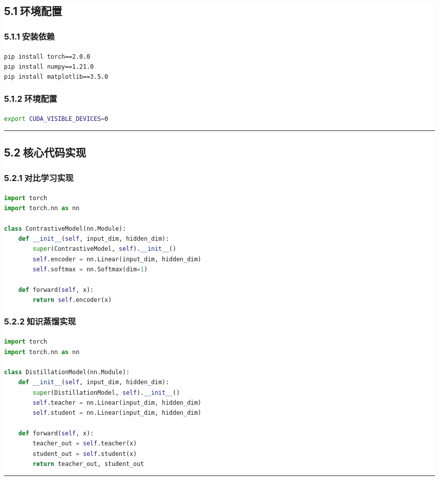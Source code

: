 ## 5.1 环境配置

### 5.1.1 安装依赖

```bash
pip install torch==2.0.0
pip install numpy==1.21.0
pip install matplotlib==3.5.0
```

### 5.1.2 环境配置

```bash
export CUDA_VISIBLE_DEVICES=0
```

---

## 5.2 核心代码实现

### 5.2.1 对比学习实现

```python
import torch
import torch.nn as nn

class ContrastiveModel(nn.Module):
    def __init__(self, input_dim, hidden_dim):
        super(ContrastiveModel, self).__init__()
        self.encoder = nn.Linear(input_dim, hidden_dim)
        self.softmax = nn.Softmax(dim=1)

    def forward(self, x):
        return self.encoder(x)
```

### 5.2.2 知识蒸馏实现

```python
import torch
import torch.nn as nn

class DistillationModel(nn.Module):
    def __init__(self, input_dim, hidden_dim):
        super(DistillationModel, self).__init__()
        self.teacher = nn.Linear(input_dim, hidden_dim)
        self.student = nn.Linear(input_dim, hidden_dim)

    def forward(self, x):
        teacher_out = self.teacher(x)
        student_out = self.student(x)
        return teacher_out, student_out
```

---
